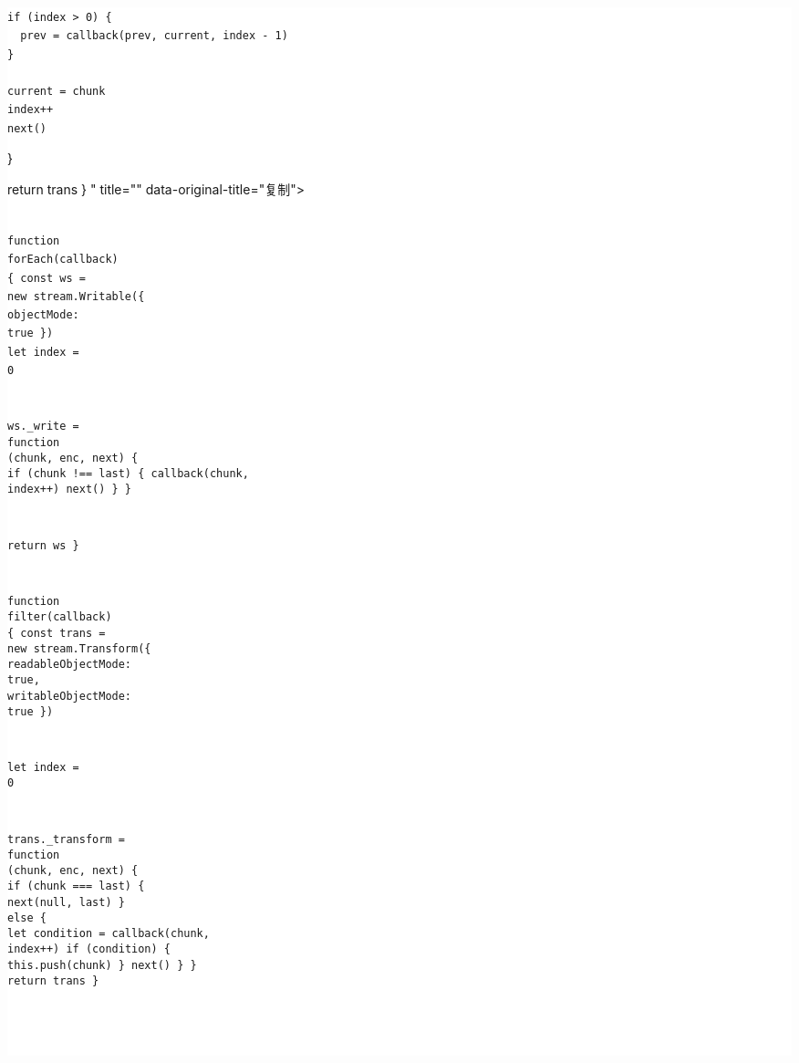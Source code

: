     if (index > 0) {
      prev = callback(prev, current, index - 1)
    }

    current = chunk
    index++
    next()
  }

  return trans
}
" title="" data-original-title="复制"></span>
      <span type="button" class="saveToNote code-tool" data-toggle="tooltip" data-placement="top" title="" data-original-title="放进笔记"></span>
      </div>
      </div><pre class="javascript hljs"><code class="javascript">
<span class="hljs-function"><span class="hljs-keyword">function</span> <span class="hljs-title">forEach</span>(<span class="hljs-params">callback</span>) </span>{
  <span class="hljs-keyword">const</span> ws = <span class="hljs-keyword">new</span> stream.Writable({
    <span class="hljs-attr">objectMode</span>: <span class="hljs-literal">true</span>
  })
  <span class="hljs-keyword">let</span> index = <span class="hljs-number">0</span>

  ws._write = <span class="hljs-function"><span class="hljs-keyword">function</span> (<span class="hljs-params">chunk, enc, next</span>) </span>{
    <span class="hljs-keyword">if</span> (chunk !== last) {
      callback(chunk, index++)
      next()
    }
  }

  <span class="hljs-keyword">return</span> ws
}

<span class="hljs-function"><span class="hljs-keyword">function</span> <span class="hljs-title">filter</span>(<span class="hljs-params">callback</span>) </span>{
  <span class="hljs-keyword">const</span> trans = <span class="hljs-keyword">new</span> stream.Transform({
    <span class="hljs-attr">readableObjectMode</span>: <span class="hljs-literal">true</span>,
    <span class="hljs-attr">writableObjectMode</span>: <span class="hljs-literal">true</span>
  })

  <span class="hljs-keyword">let</span> index = <span class="hljs-number">0</span>

  trans._transform = <span class="hljs-function"><span class="hljs-keyword">function</span> (<span class="hljs-params">chunk, enc, next</span>) </span>{
    <span class="hljs-keyword">if</span> (chunk === last) {
      next(<span class="hljs-literal">null</span>, last)
    } <span class="hljs-keyword">else</span> {
      <span class="hljs-keyword">let</span> condition = callback(chunk, index++)
      <span class="hljs-keyword">if</span> (condition) {
        <span class="hljs-keyword">this</span>.push(chunk)
      }
      next()
    }
  }
  <span class="hljs-keyword">return</span> trans
}
